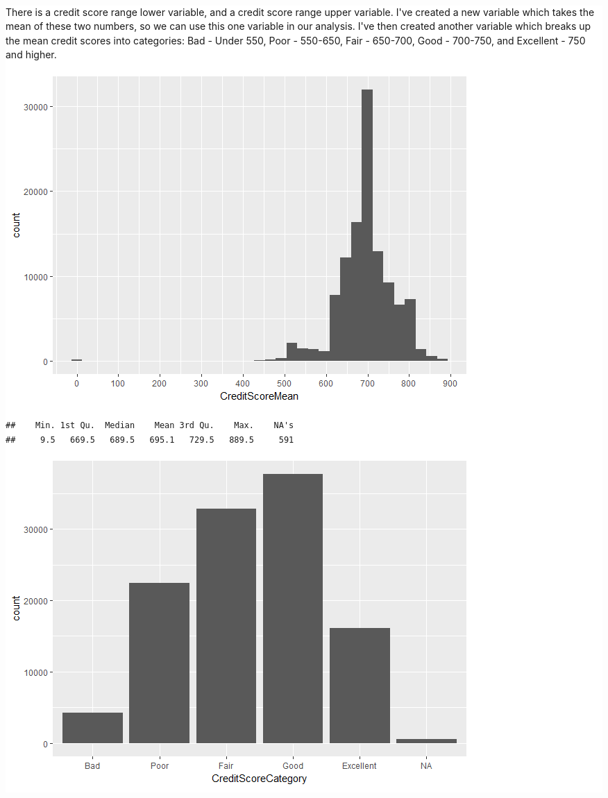 There is a credit score range lower variable, and a credit score range upper 
variable. I've created a new variable which takes the mean of these two numbers,
so we can use this one variable in our analysis. I've then created another 
variable which breaks up the mean credit scores into categories: Bad - Under 
550, Poor - 550-650, Fair - 650-700, Good - 700-750, and Excellent - 750 
and higher.

![](prosperLoanData_files/figure-html/Univariate_Plots11-1.png)

```
##    Min. 1st Qu.  Median    Mean 3rd Qu.    Max.    NA's 
##     9.5   669.5   689.5   695.1   729.5   889.5     591
```

![](prosperLoanData_files/figure-html/Univariate_Plots11-2.png)
